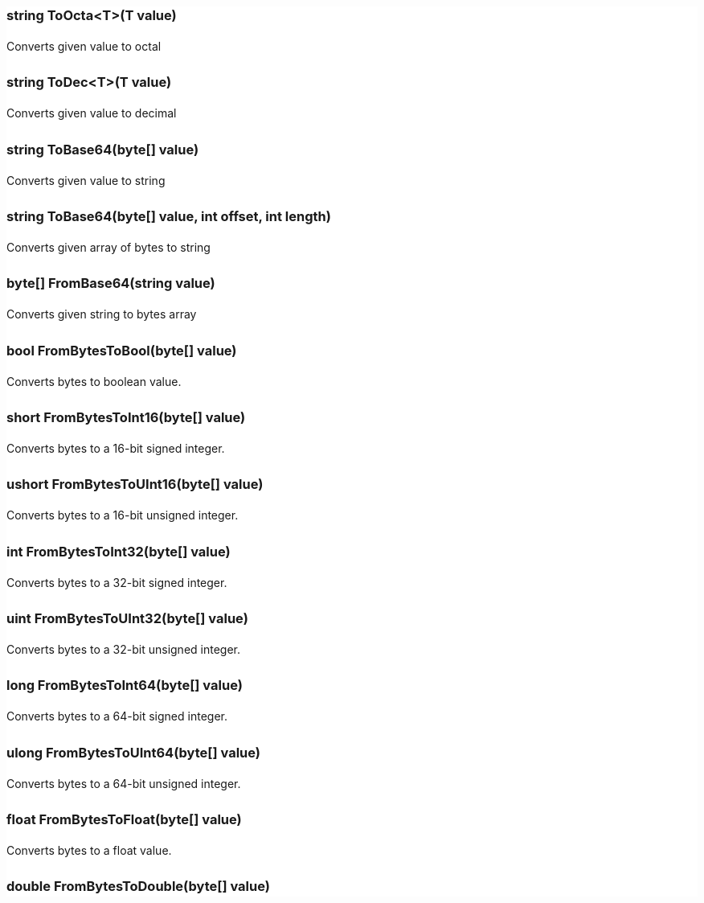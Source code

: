 ### string ToOcta\<T\>(T value)

Converts given value to octal

### string ToDec\<T\>(T value)

Converts given value to decimal

### string ToBase64(byte[] value)

Converts given value to string

### string ToBase64(byte[] value, int offset, int length)

Converts given array of bytes to string

### byte[] FromBase64(string value)

Converts given string to bytes array

### bool FromBytesToBool(byte[] value)

Converts bytes to boolean value.

### short FromBytesToInt16(byte[] value)

Converts bytes to a 16-bit signed integer.

### ushort FromBytesToUInt16(byte[] value)

Converts bytes to a 16-bit unsigned integer.

### int FromBytesToInt32(byte[] value)

Converts bytes to a 32-bit signed integer.

### uint FromBytesToUInt32(byte[] value)

Converts bytes to a 32-bit unsigned integer.

### long FromBytesToInt64(byte[] value)

Converts bytes to a 64-bit signed integer.

### ulong FromBytesToUInt64(byte[] value)

Converts bytes to a 64-bit unsigned integer.

### float FromBytesToFloat(byte[] value)

Converts bytes to a float value.

### double FromBytesToDouble(byte[] value)
